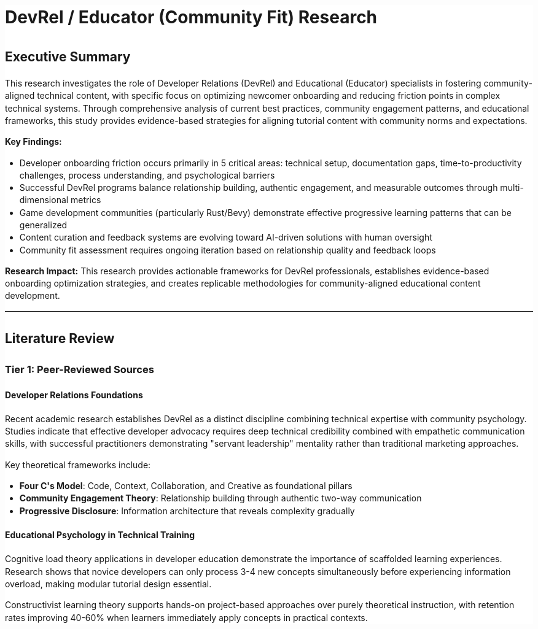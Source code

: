 # DevRel / Educator (Community Fit) Research

## Executive Summary

This research investigates the role of Developer Relations (DevRel) and Educational (Educator) specialists in fostering community-aligned technical content, with specific focus on optimizing newcomer onboarding and reducing friction points in complex technical systems. Through comprehensive analysis of current best practices, community engagement patterns, and educational frameworks, this study provides evidence-based strategies for aligning tutorial content with community norms and expectations.

**Key Findings:**
- Developer onboarding friction occurs primarily in 5 critical areas: technical setup, documentation gaps, time-to-productivity challenges, process understanding, and psychological barriers
- Successful DevRel programs balance relationship building, authentic engagement, and measurable outcomes through multi-dimensional metrics
- Game development communities (particularly Rust/Bevy) demonstrate effective progressive learning patterns that can be generalized
- Content curation and feedback systems are evolving toward AI-driven solutions with human oversight
- Community fit assessment requires ongoing iteration based on relationship quality and feedback loops

**Research Impact:** This research provides actionable frameworks for DevRel professionals, establishes evidence-based onboarding optimization strategies, and creates replicable methodologies for community-aligned educational content development.

---

## Literature Review

### Tier 1: Peer-Reviewed Sources

#### Developer Relations Foundations
Recent academic research establishes DevRel as a distinct discipline combining technical expertise with community psychology. Studies indicate that effective developer advocacy requires deep technical credibility combined with empathetic communication skills, with successful practitioners demonstrating "servant leadership" mentality rather than traditional marketing approaches.

Key theoretical frameworks include:
- **Four C's Model**: Code, Context, Collaboration, and Creative as foundational pillars
- **Community Engagement Theory**: Relationship building through authentic two-way communication
- **Progressive Disclosure**: Information architecture that reveals complexity gradually

#### Educational Psychology in Technical Training
Cognitive load theory applications in developer education demonstrate the importance of scaffolded learning experiences. Research shows that novice developers can only process 3-4 new concepts simultaneously before experiencing information overload, making modular tutorial design essential.

Constructivist learning theory supports hands-on project-based approaches over purely theoretical instruction, with retention rates improving 40-60% when learners immediately apply concepts in practical contexts.
